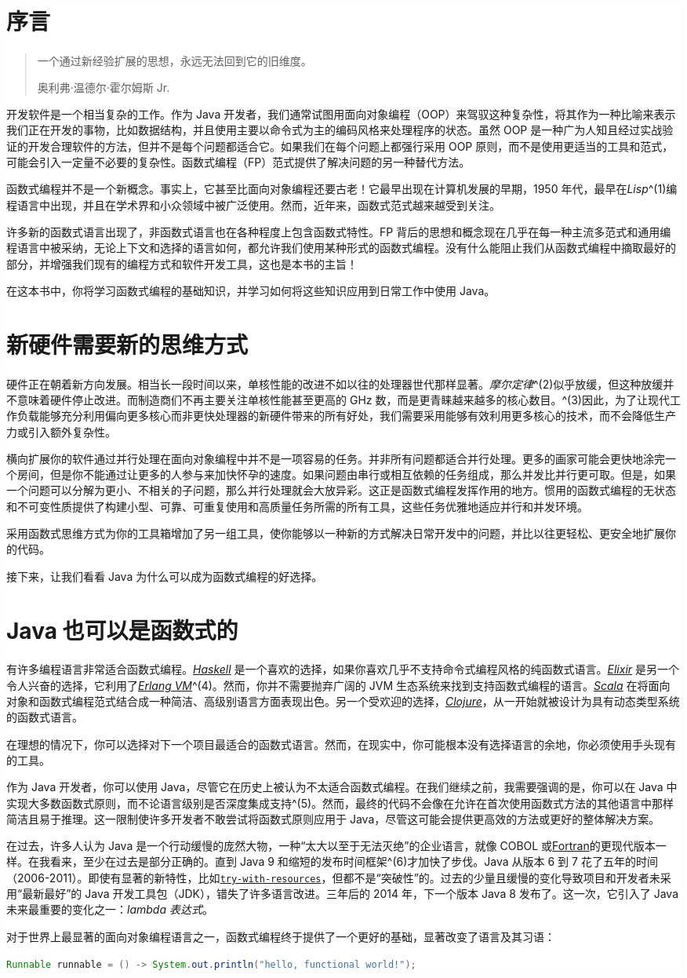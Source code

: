 # 序言

> 一个通过新经验扩展的思想，永远无法回到它的旧维度。
> 
> 奥利弗·温德尔·霍尔姆斯 Jr.

开发软件是一个相当复杂的工作。作为 Java 开发者，我们通常试图用面向对象编程（OOP）来驾驭这种复杂性，将其作为一种比喻来表示我们正在开发的事物，比如数据结构，并且使用主要以命令式为主的编码风格来处理程序的状态。虽然 OOP 是一种广为人知且经过实战验证的开发合理软件的方法，但并不是每个问题都适合它。如果我们在每个问题上都强行采用 OOP 原则，而不是使用更适当的工具和范式，可能会引入一定量不必要的复杂性。函数式编程（FP）范式提供了解决问题的另一种替代方法。

函数式编程并不是一个新概念。事实上，它甚至比面向对象编程还要古老！它最早出现在计算机发展的早期，1950 年代，最早在*Lisp*⁠^(1)编程语言中出现，并且在学术界和小众领域中被广泛使用。然而，近年来，函数式范式越来越受到关注。

许多新的函数式语言出现了，非函数式语言也在各种程度上包含函数式特性。FP 背后的思想和概念现在几乎在每一种主流多范式和通用编程语言中被采纳，无论上下文和选择的语言如何，都允许我们使用某种形式的函数式编程。没有什么能阻止我们从函数式编程中摘取最好的部分，并增强我们现有的编程方式和软件开发工具，这也是本书的主旨！

在这本书中，你将学习函数式编程的基础知识，并学习如何将这些知识应用到日常工作中使用 Java。

# 新硬件需要新的思维方式

硬件正在朝着新方向发展。相当长一段时间以来，单核性能的改进不如以往的处理器世代那样显著。*摩尔定律*⁠^(2)似乎放缓，但这种放缓并不意味着硬件停止改进。而制造商们不再主要关注单核性能甚至更高的 GHz 数，而是更青睐越来越多的核心数目。^(3)因此，为了让现代工作负载能够充分利用偏向更多核心而非更快处理器的新硬件带来的所有好处，我们需要采用能够有效利用更多核心的技术，而不会降低生产力或引入额外复杂性。

横向扩展你的软件通过并行处理在面向对象编程中并不是一项容易的任务。并非所有问题都适合并行处理。更多的画家可能会更快地涂完一个房间，但是你不能通过让更多的人参与来加快怀孕的速度。如果问题由串行或相互依赖的任务组成，那么并发比并行更可取。但是，如果一个问题可以分解为更小、不相关的子问题，那么并行处理就会大放异彩。这正是函数式编程发挥作用的地方。惯用的函数式编程的无状态和不可变性质提供了构建小型、可靠、可重复使用和高质量任务所需的所有工具，这些任务优雅地适应并行和并发环境。

采用函数式思维方式为你的工具箱增加了另一组工具，使你能够以一种新的方式解决日常开发中的问题，并比以往更轻松、更安全地扩展你的代码。

接下来，让我们看看 Java 为什么可以成为函数式编程的好选择。

# Java 也可以是函数式的

有许多编程语言非常适合函数式编程。[*Haskell*](https://www.haskell.org) 是一个喜欢的选择，如果你喜欢几乎不支持命令式编程风格的纯函数式语言。[*Elixir*](https://elixir-lang.org/) 是另一个令人兴奋的选择，它利用了[*Erlang VM*](https://www.erlang.org/)^(4)。然而，你并不需要抛弃广阔的 JVM 生态系统来找到支持函数式编程的语言。[*Scala*](https://www.scala-lang.org/) 在将面向对象和函数式编程范式结合成一种简洁、高级别语言方面表现出色。另一个受欢迎的选择，[*Clojure*](https://clojure.org/)，从一开始就被设计为具有动态类型系统的函数式语言。

在理想的情况下，你可以选择对下一个项目最适合的函数式语言。然而，在现实中，你可能根本没有选择语言的余地，你必须使用手头现有的工具。

作为 Java 开发者，你可以使用 Java，尽管它在历史上被认为不太适合函数式编程。在我们继续之前，我需要强调的是，你可以在 Java 中实现大多数函数式原则，而不论语言级别是否深度集成支持^(5)。然而，最终的代码不会像在允许在首次使用函数式方法的其他语言中那样简洁且易于推理。这一限制使许多开发者不敢尝试将函数式原则应用于 Java，尽管这可能会提供更高效的方法或更好的整体解决方案。

在过去，许多人认为 Java 是一个行动缓慢的庞然大物，一种“太大以至于无法灭绝”的企业语言，就像 COBOL 或[Fortran](https://fortran-lang.org/)的更现代版本一样。在我看来，至少在过去是部分正确的。直到 Java 9 和缩短的发布时间框架^(6)才加快了步伐。Java 从版本 6 到 7 花了五年的时间（2006-2011）。即使有显著的新特性，比如[`try-with-resources`](https://docs.oracle.com/javase/tutorial/essential/exceptions/tryResourceClose.xhtml)，但都不是“突破性”的。过去的少量且缓慢的变化导致项目和开发者未采用“最新最好”的 Java 开发工具包（JDK），错失了许多语言改进。三年后的 2014 年，下一个版本 Java 8 发布了。这一次，它引入了 Java 未来最重要的变化之一：*lambda 表达式*。

对于世界上最显著的面向对象编程语言之一，函数式编程终于提供了一个更好的基础，显著改变了语言及其习语：

```java
Runnable runnable = () -> System.out.println("hello, functional world!");
```
